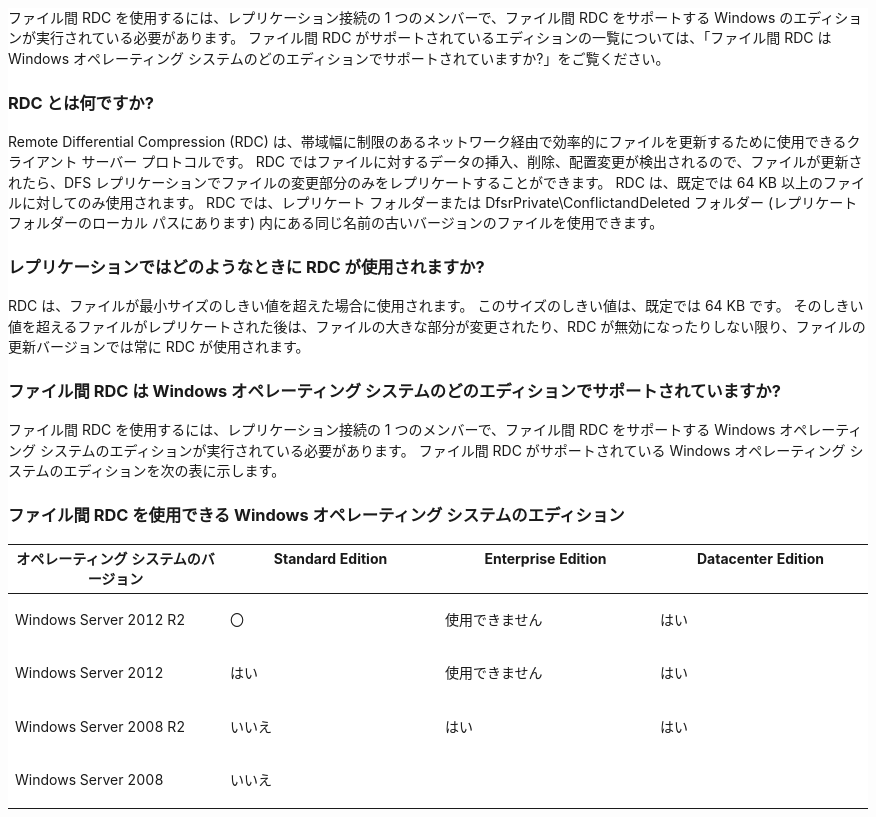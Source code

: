 ファイル間 RDC を使用するには、レプリケーション接続の 1 つのメンバーで、ファイル間 RDC をサポートする Windows のエディションが実行されている必要があります。 ファイル間 RDC がサポートされているエディションの一覧については、「ファイル間 RDC は Windows オペレーティング システムのどのエディションでサポートされていますか?」をご覧ください。

### <a name="what-is-rdc"></a>RDC とは何ですか?

Remote Differential Compression (RDC) は、帯域幅に制限のあるネットワーク経由で効率的にファイルを更新するために使用できるクライアント サーバー プロトコルです。 RDC ではファイルに対するデータの挿入、削除、配置変更が検出されるので、ファイルが更新されたら、DFS レプリケーションでファイルの変更部分のみをレプリケートすることができます。 RDC は、既定では 64 KB 以上のファイルに対してのみ使用されます。 RDC では、レプリケート フォルダーまたは DfsrPrivate\\ConflictandDeleted フォルダー (レプリケート フォルダーのローカル パスにあります) 内にある同じ名前の古いバージョンのファイルを使用できます。

### <a name="when-is-rdc-used-for-replication"></a>レプリケーションではどのようなときに RDC が使用されますか?

RDC は、ファイルが最小サイズのしきい値を超えた場合に使用されます。 このサイズのしきい値は、既定では 64 KB です。 そのしきい値を超えるファイルがレプリケートされた後は、ファイルの大きな部分が変更されたり、RDC が無効になったりしない限り、ファイルの更新バージョンでは常に RDC が使用されます。

### <a name="which-editions-of-the-windows-operating-system-support-cross-file-rdc"></a>ファイル間 RDC は Windows オペレーティング システムのどのエディションでサポートされていますか?

ファイル間 RDC を使用するには、レプリケーション接続の 1 つのメンバーで、ファイル間 RDC をサポートする Windows オペレーティング システムのエディションが実行されている必要があります。 ファイル間 RDC がサポートされている Windows オペレーティング システムのエディションを次の表に示します。

### <a name="cross-file-rdc-availability-in-editions-of-the-windows-operating-system"></a>ファイル間 RDC を使用できる Windows オペレーティング システムのエディション

<table>
<colgroup>
<col style="width: 25%" />
<col style="width: 25%" />
<col style="width: 25%" />
<col style="width: 25%" />
</colgroup>
<thead>
<tr class="header">
<th>オペレーティング システムのバージョン</th>
<th>Standard Edition</th>
<th>Enterprise Edition</th>
<th>Datacenter Edition</th>
</tr>
</thead>
<tbody>
<tr class="even">
<td><p>Windows Server 2012 R2</p></td>
<td><p>〇<em></p></td>
<td><p>使用できません</p></td>
<td><p>はい</em></p></td>
</tr>
<tr class="odd">
<td><p>Windows Server 2012</p></td>
<td><p>はい</p></td>
<td><p>使用できません</p></td>
<td><p>はい</p></td>
</tr>
<tr class="even">
<td><p>Windows Server 2008 R2</p></td>
<td><p>いいえ</p></td>
<td><p>はい</p></td>
<td><p>はい</p></td>
</tr>
<tr class="odd">
<td><p>Windows Server 2008</p></td>
<td><p>いいえ</p></td>